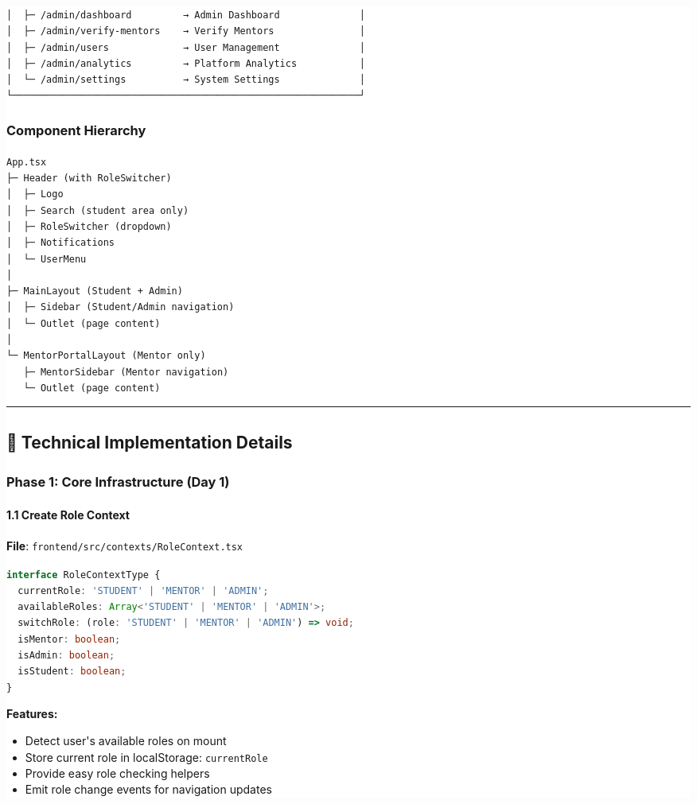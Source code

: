 ```
│  ├─ /admin/dashboard         → Admin Dashboard              │
│  ├─ /admin/verify-mentors    → Verify Mentors               │
│  ├─ /admin/users             → User Management              │
│  ├─ /admin/analytics         → Platform Analytics           │
│  └─ /admin/settings          → System Settings              │
└─────────────────────────────────────────────────────────────┘
```

### Component Hierarchy
```
App.tsx
├─ Header (with RoleSwitcher)
│  ├─ Logo
│  ├─ Search (student area only)
│  ├─ RoleSwitcher (dropdown)
│  ├─ Notifications
│  └─ UserMenu
│
├─ MainLayout (Student + Admin)
│  ├─ Sidebar (Student/Admin navigation)
│  └─ Outlet (page content)
│
└─ MentorPortalLayout (Mentor only)
   ├─ MentorSidebar (Mentor navigation)
   └─ Outlet (page content)
```

---

## 🔧 Technical Implementation Details

### Phase 1: Core Infrastructure (Day 1)

#### 1.1 Create Role Context
**File**: `frontend/src/contexts/RoleContext.tsx`

```typescript
interface RoleContextType {
  currentRole: 'STUDENT' | 'MENTOR' | 'ADMIN';
  availableRoles: Array<'STUDENT' | 'MENTOR' | 'ADMIN'>;
  switchRole: (role: 'STUDENT' | 'MENTOR' | 'ADMIN') => void;
  isMentor: boolean;
  isAdmin: boolean;
  isStudent: boolean;
}
```

**Features:**
- Detect user's available roles on mount
- Store current role in localStorage: `currentRole`
- Provide easy role checking helpers
- Emit role change events for navigation updates
